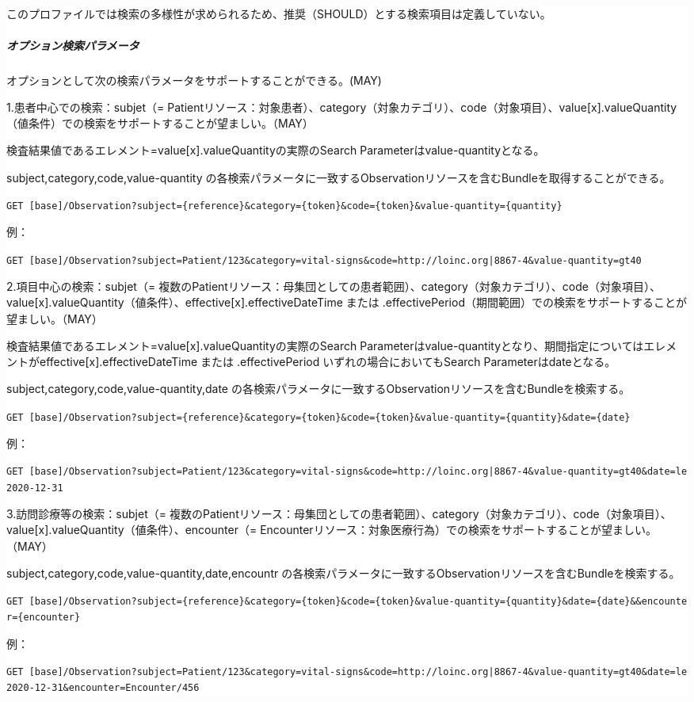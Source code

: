 
このプロファイルでは検索の多様性が求められるため、推奨（SHOULD）とする検索項目は定義していない。

##### オプション検索パラメータ

オプションとして次の検索パラメータをサポートすることができる。(MAY)

1.患者中心での検索：subjet（= Patientリソース：対象患者）、category（対象カテゴリ）、code（対象項目）、value[x].valueQuantity（値条件）での検索をサポートすることが望ましい。（MAY）

検査結果値であるエレメント=value[x].valueQuantityの実際のSearch Parameterはvalue-quantityとなる。

subject,category,code,value-quantity の各検索パラメータに一致するObservationリソースを含むBundleを取得することができる。

   ```
   GET [base]/Observation?subject={reference}&category={token}&code={token}&value-quantity={quantity}
   ```

   例：

   ```
   GET [base]/Observation?subject=Patient/123&category=vital-signs&code=http://loinc.org|8867-4&value-quantity=gt40
   ```


2.項目中心の検索：subjet（= 複数のPatientリソース：母集団としての患者範囲）、category（対象カテゴリ）、code（対象項目）、value[x].valueQuantity（値条件）、effective[x].effectiveDateTime または .effectivePeriod（期間範囲）での検索をサポートすることが望ましい。（MAY）

検査結果値であるエレメント=value[x].valueQuantityの実際のSearch Parameterはvalue-quantityとなり、期間指定についてはエレメントがeffective[x].effectiveDateTime または .effectivePeriod いずれの場合においてもSearch Parameterはdateとなる。

subject,category,code,value-quantity,date の各検索パラメータに一致するObservationリソースを含むBundleを検索する。


   ```
   GET [base]/Observation?subject={reference}&category={token}&code={token}&value-quantity={quantity}&date={date}
   ```

   例：

   ```
   GET [base]/Observation?subject=Patient/123&category=vital-signs&code=http://loinc.org|8867-4&value-quantity=gt40&date=le2020-12-31
   ```



3.訪問診療等の検索：subjet（= 複数のPatientリソース：母集団としての患者範囲）、category（対象カテゴリ）、code（対象項目）、value[x].valueQuantity（値条件）、encounter（= Encounterリソース：対象医療行為）での検索をサポートすることが望ましい。（MAY）

subject,category,code,value-quantity,date,encountr の各検索パラメータに一致するObservationリソースを含むBundleを検索する。

   ```
   GET [base]/Observation?subject={reference}&category={token}&code={token}&value-quantity={quantity}&date={date}&&encounter={encounter}
   ```

   例：

   ```
   GET [base]/Observation?subject=Patient/123&category=vital-signs&code=http://loinc.org|8867-4&value-quantity=gt40&date=le2020-12-31&encounter=Encounter/456
   ```
